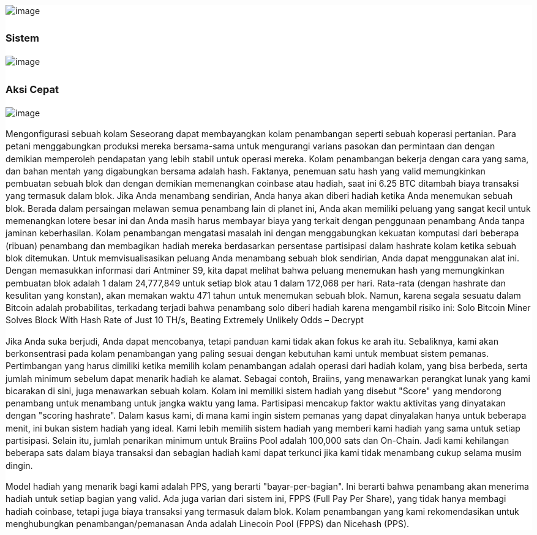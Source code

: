 ![image](assets/software/16.webp)

### Sistem

![image](assets/software/17.webp)

### Aksi Cepat

![image](assets/software/18.webp)

Mengonfigurasi sebuah kolam
Seseorang dapat membayangkan kolam penambangan seperti sebuah koperasi pertanian. Para petani menggabungkan produksi mereka bersama-sama untuk mengurangi varians pasokan dan permintaan dan dengan demikian memperoleh pendapatan yang lebih stabil untuk operasi mereka. Kolam penambangan bekerja dengan cara yang sama, dan bahan mentah yang digabungkan bersama adalah hash. Faktanya, penemuan satu hash yang valid memungkinkan pembuatan sebuah blok dan dengan demikian memenangkan coinbase atau hadiah, saat ini 6.25 BTC ditambah biaya transaksi yang termasuk dalam blok. Jika Anda menambang sendirian, Anda hanya akan diberi hadiah ketika Anda menemukan sebuah blok. Berada dalam persaingan melawan semua penambang lain di planet ini, Anda akan memiliki peluang yang sangat kecil untuk memenangkan lotere besar ini dan Anda masih harus membayar biaya yang terkait dengan penggunaan penambang Anda tanpa jaminan keberhasilan. Kolam penambangan mengatasi masalah ini dengan menggabungkan kekuatan komputasi dari beberapa (ribuan) penambang dan membagikan hadiah mereka berdasarkan persentase partisipasi dalam hashrate kolam ketika sebuah blok ditemukan. Untuk memvisualisasikan peluang Anda menambang sebuah blok sendirian, Anda dapat menggunakan alat ini. Dengan memasukkan informasi dari Antminer S9, kita dapat melihat bahwa peluang menemukan hash yang memungkinkan pembuatan blok adalah 1 dalam 24,777,849 untuk setiap blok atau 1 dalam 172,068 per hari. Rata-rata (dengan hashrate dan kesulitan yang konstan), akan memakan waktu 471 tahun untuk menemukan sebuah blok.
Namun, karena segala sesuatu dalam Bitcoin adalah probabilitas, terkadang terjadi bahwa penambang solo diberi hadiah karena mengambil risiko ini: Solo Bitcoin Miner Solves Block With Hash Rate of Just 10 TH/s, Beating Extremely Unlikely Odds – Decrypt

Jika Anda suka berjudi, Anda dapat mencobanya, tetapi panduan kami tidak akan fokus ke arah itu. Sebaliknya, kami akan berkonsentrasi pada kolam penambangan yang paling sesuai dengan kebutuhan kami untuk membuat sistem pemanas.
Pertimbangan yang harus dimiliki ketika memilih kolam penambangan adalah operasi dari hadiah kolam, yang bisa berbeda, serta jumlah minimum sebelum dapat menarik hadiah ke alamat. Sebagai contoh, Braiins, yang menawarkan perangkat lunak yang kami bicarakan di sini, juga menawarkan sebuah kolam. Kolam ini memiliki sistem hadiah yang disebut "Score" yang mendorong penambang untuk menambang untuk jangka waktu yang lama. Partisipasi mencakup faktor waktu aktivitas yang dinyatakan dengan "scoring hashrate". Dalam kasus kami, di mana kami ingin sistem pemanas yang dapat dinyalakan hanya untuk beberapa menit, ini bukan sistem hadiah yang ideal. Kami lebih memilih sistem hadiah yang memberi kami hadiah yang sama untuk setiap partisipasi. Selain itu, jumlah penarikan minimum untuk Braiins Pool adalah 100,000 sats dan On-Chain. Jadi kami kehilangan beberapa sats dalam biaya transaksi dan sebagian hadiah kami dapat terkunci jika kami tidak menambang cukup selama musim dingin.

Model hadiah yang menarik bagi kami adalah PPS, yang berarti "bayar-per-bagian". Ini berarti bahwa penambang akan menerima hadiah untuk setiap bagian yang valid. Ada juga varian dari sistem ini, FPPS (Full Pay Per Share), yang tidak hanya membagi hadiah coinbase, tetapi juga biaya transaksi yang termasuk dalam blok. Kolam penambangan yang kami rekomendasikan untuk menghubungkan penambangan/pemanasan Anda adalah Linecoin Pool (FPPS) dan Nicehash (PPS).
